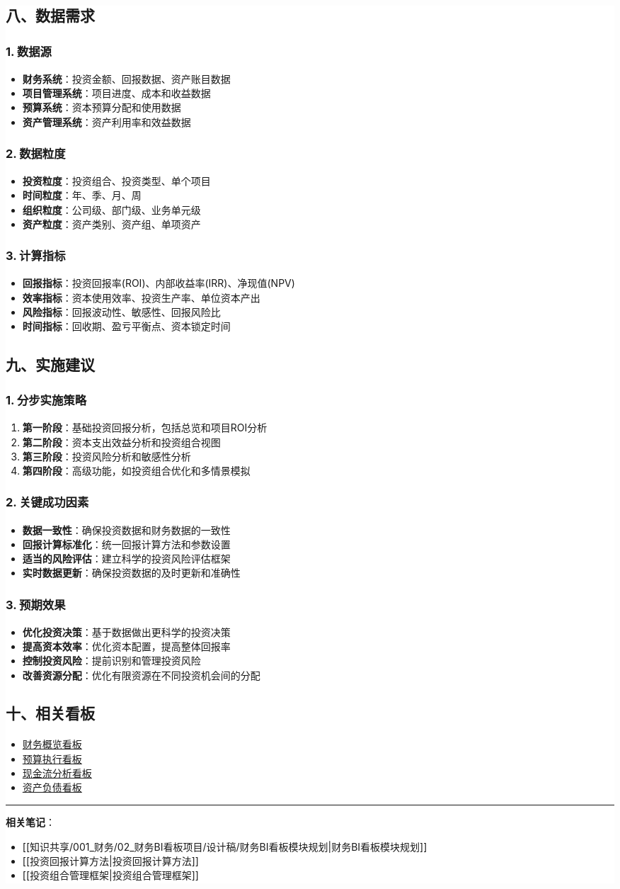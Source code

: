 ## 八、数据需求

### 1. 数据源

- **财务系统**：投资金额、回报数据、资产账目数据
- **项目管理系统**：项目进度、成本和收益数据
- **预算系统**：资本预算分配和使用数据
- **资产管理系统**：资产利用率和效益数据

### 2. 数据粒度

- **投资粒度**：投资组合、投资类型、单个项目
- **时间粒度**：年、季、月、周
- **组织粒度**：公司级、部门级、业务单元级
- **资产粒度**：资产类别、资产组、单项资产

### 3. 计算指标

- **回报指标**：投资回报率(ROI)、内部收益率(IRR)、净现值(NPV)
- **效率指标**：资本使用效率、投资生产率、单位资本产出
- **风险指标**：回报波动性、敏感性、回报风险比
- **时间指标**：回收期、盈亏平衡点、资本锁定时间

## 九、实施建议

### 1. 分步实施策略

1. **第一阶段**：基础投资回报分析，包括总览和项目ROI分析
2. **第二阶段**：资本支出效益分析和投资组合视图
3. **第三阶段**：投资风险分析和敏感性分析
4. **第四阶段**：高级功能，如投资组合优化和多情景模拟

### 2. 关键成功因素

- **数据一致性**：确保投资数据和财务数据的一致性
- **回报计算标准化**：统一回报计算方法和参数设置
- **适当的风险评估**：建立科学的投资风险评估框架
- **实时数据更新**：确保投资数据的及时更新和准确性

### 3. 预期效果

- **优化投资决策**：基于数据做出更科学的投资决策
- **提高资本效率**：优化资本配置，提高整体回报率
- **控制投资风险**：提前识别和管理投资风险
- **改善资源分配**：优化有限资源在不同投资机会间的分配

## 十、相关看板

- [财务概览看板](./财务概览看板设计.md)
- [预算执行看板](./预算执行看板设计.md)
- [现金流分析看板](./现金流分析看板设计.md)
- [资产负债看板](./资产负债看板设计.md)

---

**相关笔记**：
- [[知识共享/001_财务/02_财务BI看板项目/设计稿/财务BI看板模块规划\|财务BI看板模块规划]]
- [[投资回报计算方法\|投资回报计算方法]]
- [[投资组合管理框架\|投资组合管理框架]] 